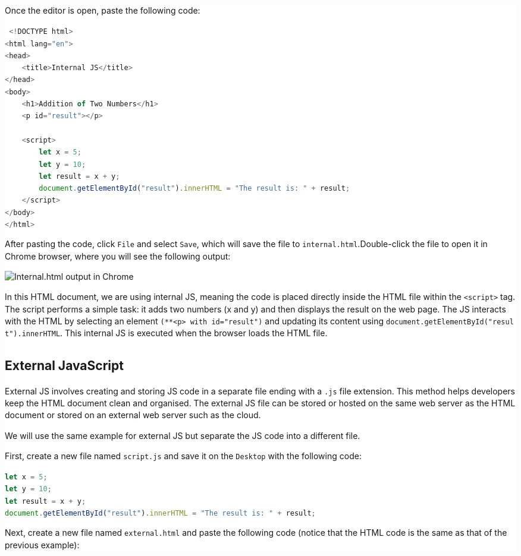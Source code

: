 Once the editor is open, paste the following code:

```javascript
 <!DOCTYPE html>
<html lang="en">
<head>
    <title>Internal JS</title>
</head>
<body>
    <h1>Addition of Two Numbers</h1>
    <p id="result"></p>

    <script>
        let x = 5;
        let y = 10;
        let result = x + y;
        document.getElementById("result").innerHTML = "The result is: " + result;
    </script>
</body>
</html>
```

After pasting the code, click `File` and select `Save`, which will save the file to `internal.html`.Double-click the file to open it in Chrome browser, where you will see the following output:

![Internal.html output in Chrome](https://tryhackme-images.s3.amazonaws.com/user-uploads/62a7685ca6e7ce005d3f3afe/room-content/62a7685ca6e7ce005d3f3afe-1728752465953.png)  

In this HTML document, we are using internal JS, meaning the code is placed directly inside the HTML file within the `<script>` tag. The script performs a simple task: it adds two numbers (x and y) and then displays the result on the web page. The JS interacts with the HTML by selecting an element `(**<p> with id="result")` and updating its content using `document.getElementById("result").innerHTML`. This internal JS is executed when the browser loads the HTML file.

## External JavaScript

External JS involves creating and storing JS code in a separate file ending with a `.js` file extension. This method helps developers keep the HTML document clean and organised. The external JS file can be stored or hosted on the same web server as the HTML document or stored on an external web server such as the cloud.

We will use the same example for external JS but separate the JS code into a different file.

First, create a new file named `script.js` and save it on the `Desktop` with the following code:

```javascript
let x = 5;
let y = 10;
let result = x + y;
document.getElementById("result").innerHTML = "The result is: " + result;

```

Next, create a new file named `external.html` and paste the following code (notice that the HTML code is the same as that of the previous example):  
